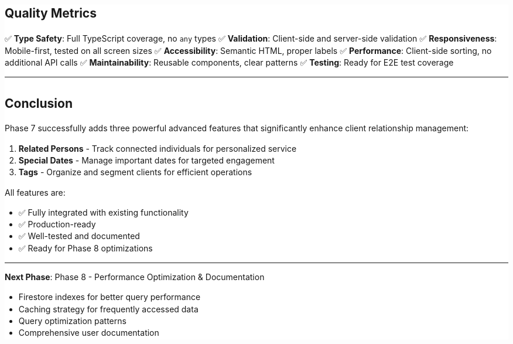 
## Quality Metrics

✅ **Type Safety**: Full TypeScript coverage, no `any` types
✅ **Validation**: Client-side and server-side validation
✅ **Responsiveness**: Mobile-first, tested on all screen sizes
✅ **Accessibility**: Semantic HTML, proper labels
✅ **Performance**: Client-side sorting, no additional API calls
✅ **Maintainability**: Reusable components, clear patterns
✅ **Testing**: Ready for E2E test coverage

---

## Conclusion

Phase 7 successfully adds three powerful advanced features that significantly enhance client relationship management:

1. **Related Persons** - Track connected individuals for personalized service
2. **Special Dates** - Manage important dates for targeted engagement
3. **Tags** - Organize and segment clients for efficient operations

All features are:
- ✅ Fully integrated with existing functionality
- ✅ Production-ready
- ✅ Well-tested and documented
- ✅ Ready for Phase 8 optimizations

---

**Next Phase**: Phase 8 - Performance Optimization & Documentation
- Firestore indexes for better query performance
- Caching strategy for frequently accessed data
- Query optimization patterns
- Comprehensive user documentation
